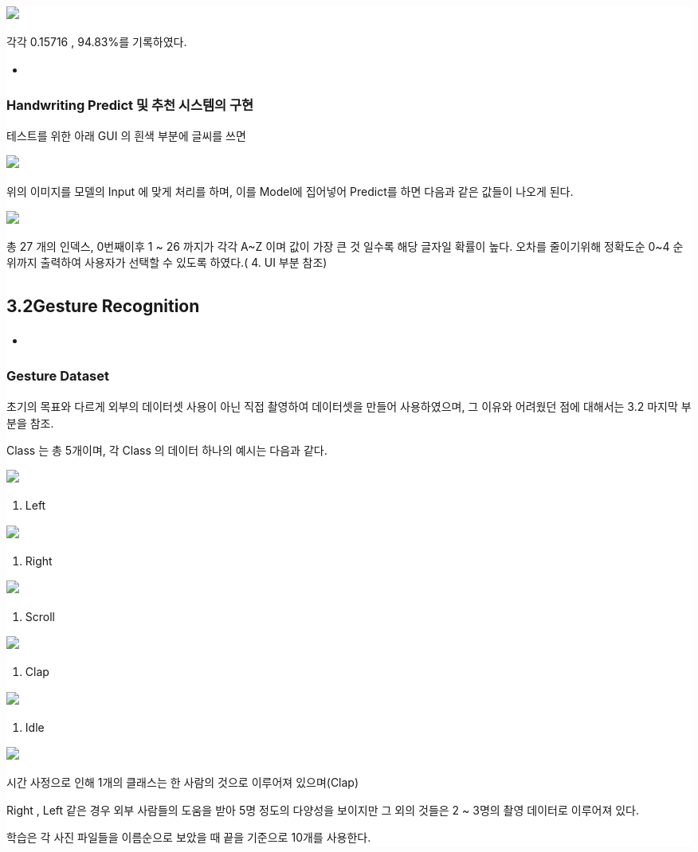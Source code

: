 ![](RackMultipart20211231-4-1h7naab_html_279b74ec6529130.png)

각각 0.15716 , 94.83%를 기록하였다.

-
### Handwriting Predict 및 추천 시스템의 구현

테스트를 위한 아래 GUI 의 흰색 부분에 글씨를 쓰면

![](RackMultipart20211231-4-1h7naab_html_8f5af0f5bfc70969.png)

위의 이미지를 모델의 Input 에 맞게 처리를 하며, 이를 Model에 집어넣어 Predict를 하면 다음과 같은 값들이 나오게 된다.

![](RackMultipart20211231-4-1h7naab_html_c1b9cef2807ac5cd.png)

총 27 개의 인덱스, 0번째이후 1 ~ 26 까지가 각각 A~Z 이며 값이 가장 큰 것 일수록 해당 글자일 확률이 높다. 오차를 줄이기위해 정확도순 0~4 순위까지 출력하여 사용자가 선택할 수 있도록 하였다.( 4. UI 부분 참조)

## 3.2Gesture Recognition

-
### Gesture Dataset

초기의 목표와 다르게 외부의 데이터셋 사용이 아닌 직접 촬영하여 데이터셋을 만들어 사용하였으며, 그 이유와 어려웠던 점에 대해서는 3.2 마지막 부분을 참조.

Class 는 총 5개이며, 각 Class 의 데이터 하나의 예시는 다음과 같다.

![](RackMultipart20211231-4-1h7naab_html_c81ada3c31abd3d4.png)

1. Left

![](RackMultipart20211231-4-1h7naab_html_f5870c9b9de1ab86.png)

1. Right

![](RackMultipart20211231-4-1h7naab_html_f6a44095bc3a430d.png)

1. Scroll

![](RackMultipart20211231-4-1h7naab_html_1b7c443bf9b1471.png)

1. Clap

![](RackMultipart20211231-4-1h7naab_html_1885b16ce643a02c.png)

1. Idle

![](RackMultipart20211231-4-1h7naab_html_66f0e9754c8821b3.png)

시간 사정으로 인해 1개의 클래스는 한 사람의 것으로 이루어져 있으며(Clap)

Right , Left 같은 경우 외부 사람들의 도움을 받아 5명 정도의 다양성을 보이지만 그 외의 것들은 2 ~ 3명의 촬영 데이터로 이루어져 있다.

학습은 각 사진 파일들을 이름순으로 보았을 때 끝을 기준으로 10개를 사용한다.
